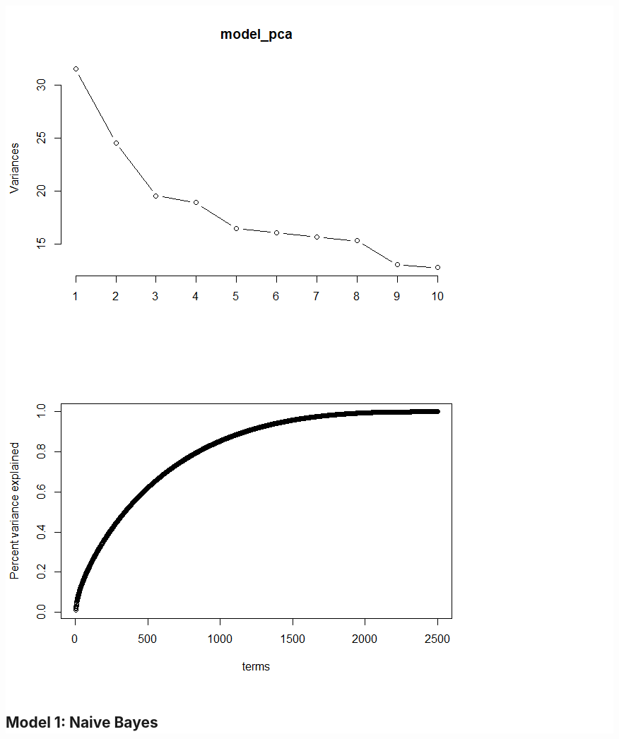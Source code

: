 ![](Take-Home-Exam-RMD-File_files/figure-markdown_strict/unnamed-chunk-24-1.png)![](Take-Home-Exam-RMD-File_files/figure-markdown_strict/unnamed-chunk-24-2.png)

## Model 1: Naive Bayes
